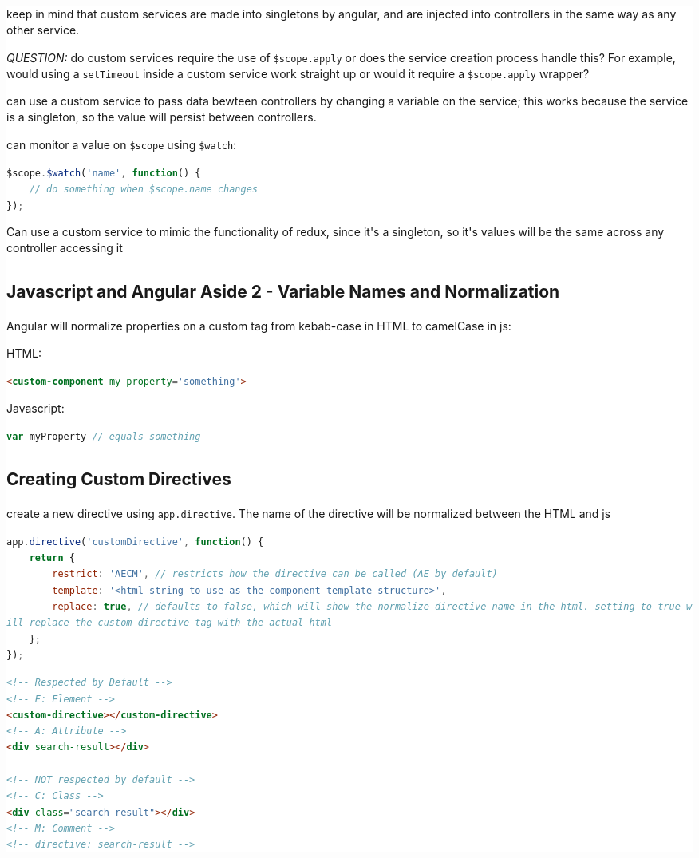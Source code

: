 keep in mind that custom services are made into singletons by angular, and are injected into controllers in the same way as any other service.

*QUESTION:* do custom services require the use of `$scope.apply` or does the service creation process handle this? For example, would using a `setTimeout` inside a custom service work straight up or would it require a `$scope.apply` wrapper?

can use a custom service to pass data bewteen controllers by changing a variable on the service; this works because the service is a singleton, so the value will persist between controllers.

can monitor a value on `$scope` using `$watch`:
```js
$scope.$watch('name', function() {
    // do something when $scope.name changes
});
```

Can use a custom service to mimic the functionality of redux, since it's a singleton, so it's values will be the same across any controller accessing it

## Javascript and Angular Aside 2 - Variable Names and Normalization
Angular will normalize properties on a custom tag from kebab-case in HTML to camelCase in js:

HTML:
```html
<custom-component my-property='something'>
```

Javascript:
```js
var myProperty // equals something
```

## Creating Custom Directives
create a new directive using `app.directive`. The name of the directive will be normalized between the HTML and js

```js
app.directive('customDirective', function() {
    return {
        restrict: 'AECM', // restricts how the directive can be called (AE by default)
        template: '<html string to use as the component template structure>',
        replace: true, // defaults to false, which will show the normalize directive name in the html. setting to true will replace the custom directive tag with the actual html
    };
});
```

```html
<!-- Respected by Default -->
<!-- E: Element -->
<custom-directive></custom-directive> 
<!-- A: Attribute -->
<div search-result></div>

<!-- NOT respected by default -->
<!-- C: Class -->
<div class="search-result"></div>
<!-- M: Comment -->
<!-- directive: search-result -->

```
